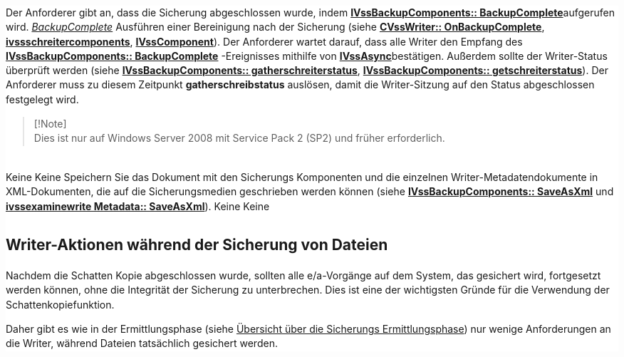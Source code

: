 <tr class="even">
<td>Der Anforderer gibt an, dass die Sicherung abgeschlossen wurde, indem <a href="/windows/desktop/api/VsBackup/nf-vsbackup-ivssbackupcomponents-backupcomplete"><strong>IVssBackupComponents:: BackupComplete</strong></a>aufgerufen wird.</td>
<td><a href="vssgloss-b.md"><em>BackupComplete</em></a></td>
<td>Ausführen einer Bereinigung nach der Sicherung (siehe <a href="/windows/desktop/api/VsWriter/nf-vswriter-cvsswriter-onbackupcomplete"><strong>CVssWriter:: OnBackupComplete</strong></a>, <a href="/windows/desktop/api/VsWriter/nl-vswriter-ivsswritercomponents"><strong>ivssschreitercomponents</strong></a>, <a href="/windows/desktop/api/VsWriter/nl-vswriter-ivsscomponent"><strong>IVssComponent</strong></a>).</td>
</tr>
<tr class="odd">
<td>Der Anforderer wartet darauf, dass alle Writer den Empfang des <a href="/windows/desktop/api/VsBackup/nf-vsbackup-ivssbackupcomponents-backupcomplete"><strong>IVssBackupComponents:: BackupComplete</strong></a> -Ereignisses mithilfe von <a href="/windows/desktop/api/Vss/nn-vss-ivssasync"><strong>IVssAsync</strong></a>bestätigen. Außerdem sollte der Writer-Status überprüft werden (siehe <a href="/windows/desktop/api/VsBackup/nf-vsbackup-ivssbackupcomponents-gatherwriterstatus"><strong>IVssBackupComponents:: gatherschreiterstatus</strong></a>, <a href="/windows/desktop/api/VsBackup/nf-vsbackup-ivssbackupcomponents-getwriterstatus"><strong>IVssBackupComponents:: getschreiterstatus</strong></a>). Der Anforderer muss zu diesem Zeitpunkt <strong>gatherschreibstatus</strong> auslösen, damit die Writer-Sitzung auf den Status abgeschlossen festgelegt wird.
<blockquote>
[!Note]<br />
Dies ist nur auf Windows Server 2008 mit Service Pack 2 (SP2) und früher erforderlich.
</blockquote>
<br/></td>
<td>Keine</td>
<td>Keine</td>
</tr>
<tr class="even">
<td>Speichern Sie das Dokument mit den Sicherungs Komponenten und die einzelnen Writer-Metadatendokumente in XML-Dokumenten, die auf die Sicherungsmedien geschrieben werden können (siehe <a href="/windows/desktop/api/VsBackup/nf-vsbackup-ivssbackupcomponents-saveasxml"><strong>IVssBackupComponents:: SaveAsXml</strong></a> und <a href="/windows/desktop/api/VsBackup/nf-vsbackup-ivssexaminewritermetadata-saveasxml"><strong>ivssexaminewrite Metadata:: SaveAsXml</strong></a>).</td>
<td>Keine</td>
<td>Keine</td>
</tr>
</tbody>
</table>



 

## <a name="writer-actions-during-backup-of-files"></a>Writer-Aktionen während der Sicherung von Dateien

Nachdem die Schatten Kopie abgeschlossen wurde, sollten alle e/a-Vorgänge auf dem System, das gesichert wird, fortgesetzt werden können, ohne die Integrität der Sicherung zu unterbrechen. Dies ist eine der wichtigsten Gründe für die Verwendung der Schattenkopiefunktion.

Daher gibt es wie in der Ermittlungsphase (siehe [Übersicht über die Sicherungs Ermittlungsphase](overview-of-the-backup-discovery-phase.md)) nur wenige Anforderungen an die Writer, während Dateien tatsächlich gesichert werden.

